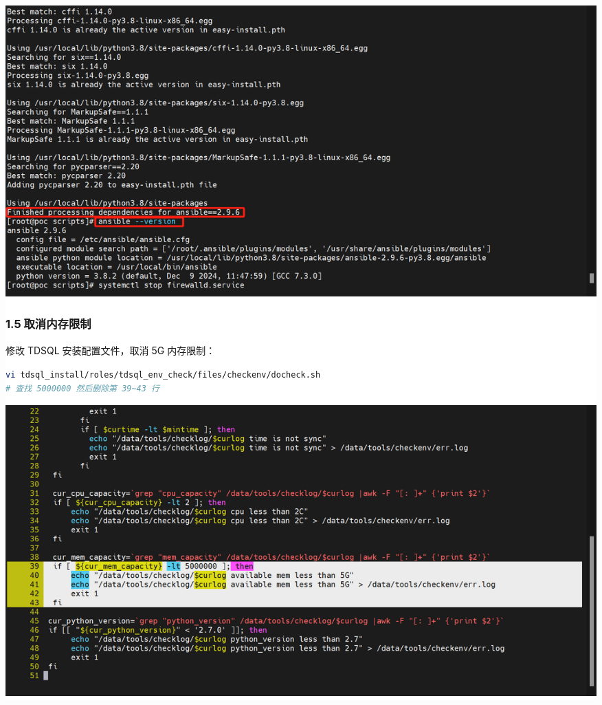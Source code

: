 ![image-20241209150525902](./images/image-20241209150525902.png)

### 1.5 取消内存限制

修改 TDSQL 安装配置文件，取消 5G 内存限制：

```bash
vi tdsql_install/roles/tdsql_env_check/files/checkenv/docheck.sh
# 查找 5000000 然后删除第 39~43 行
```

![image-20241209151235805](./images/image-20241209151235805.png)
